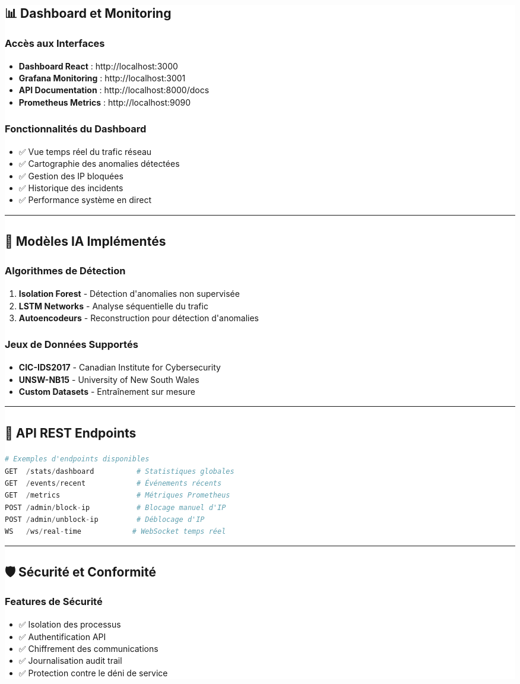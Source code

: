 
## 📊 Dashboard et Monitoring

### Accès aux Interfaces
- **Dashboard React** : http://localhost:3000
- **Grafana Monitoring** : http://localhost:3001
- **API Documentation** : http://localhost:8000/docs
- **Prometheus Metrics** : http://localhost:9090

### Fonctionnalités du Dashboard
- ✅ Vue temps réel du trafic réseau
- ✅ Cartographie des anomalies détectées
- ✅ Gestion des IP bloquées
- ✅ Historique des incidents
- ✅ Performance système en direct

---

## 🧠 Modèles IA Implémentés

### Algorithmes de Détection
1. **Isolation Forest** - Détection d'anomalies non supervisée
2. **LSTM Networks** - Analyse séquentielle du trafic
3. **Autoencodeurs** - Reconstruction pour détection d'anomalies

### Jeux de Données Supportés
- **CIC-IDS2017** - Canadian Institute for Cybersecurity
- **UNSW-NB15** - University of New South Wales
- **Custom Datasets** - Entraînement sur mesure

---

## 🔧 API REST Endpoints

```python
# Exemples d'endpoints disponibles
GET  /stats/dashboard          # Statistiques globales
GET  /events/recent            # Événements récents
GET  /metrics                  # Métriques Prometheus
POST /admin/block-ip           # Blocage manuel d'IP
POST /admin/unblock-ip         # Déblocage d'IP
WS   /ws/real-time            # WebSocket temps réel
```

---

## 🛡️ Sécurité et Conformité

### Features de Sécurité
- ✅ Isolation des processus
- ✅ Authentification API
- ✅ Chiffrement des communications
- ✅ Journalisation audit trail
- ✅ Protection contre le déni de service

